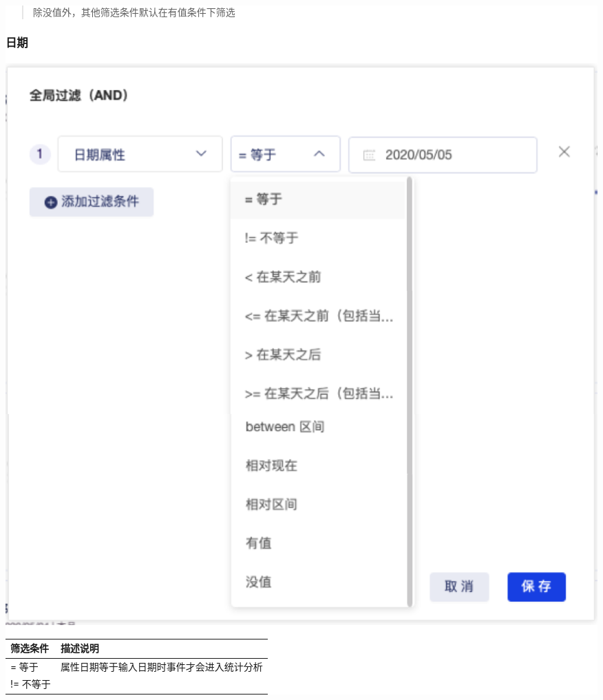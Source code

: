 > 除没值外，其他筛选条件默认在有值条件下筛选

### 日期

![&#x65E5;&#x671F;&#x5C5E;&#x6027;](../.gitbook/assets/image%20%2846%29.png)

<table>
  <thead>
    <tr>
      <th style="text-align:left">&#x7B5B;&#x9009;&#x6761;&#x4EF6;</th>
      <th style="text-align:left">&#x63CF;&#x8FF0;&#x8BF4;&#x660E;</th>
    </tr>
  </thead>
  <tbody>
    <tr>
      <td style="text-align:left">= &#x7B49;&#x4E8E;</td>
      <td style="text-align:left">&#x5C5E;&#x6027;&#x65E5;&#x671F;&#x7B49;&#x4E8E;&#x8F93;&#x5165;&#x65E5;&#x671F;&#x65F6;&#x4E8B;&#x4EF6;&#x624D;&#x4F1A;&#x8FDB;&#x5165;&#x7EDF;&#x8BA1;&#x5206;&#x6790;</td>
    </tr>
    <tr>
      <td style="text-align:left">!= &#x4E0D;&#x7B49;&#x4E8E;</td>